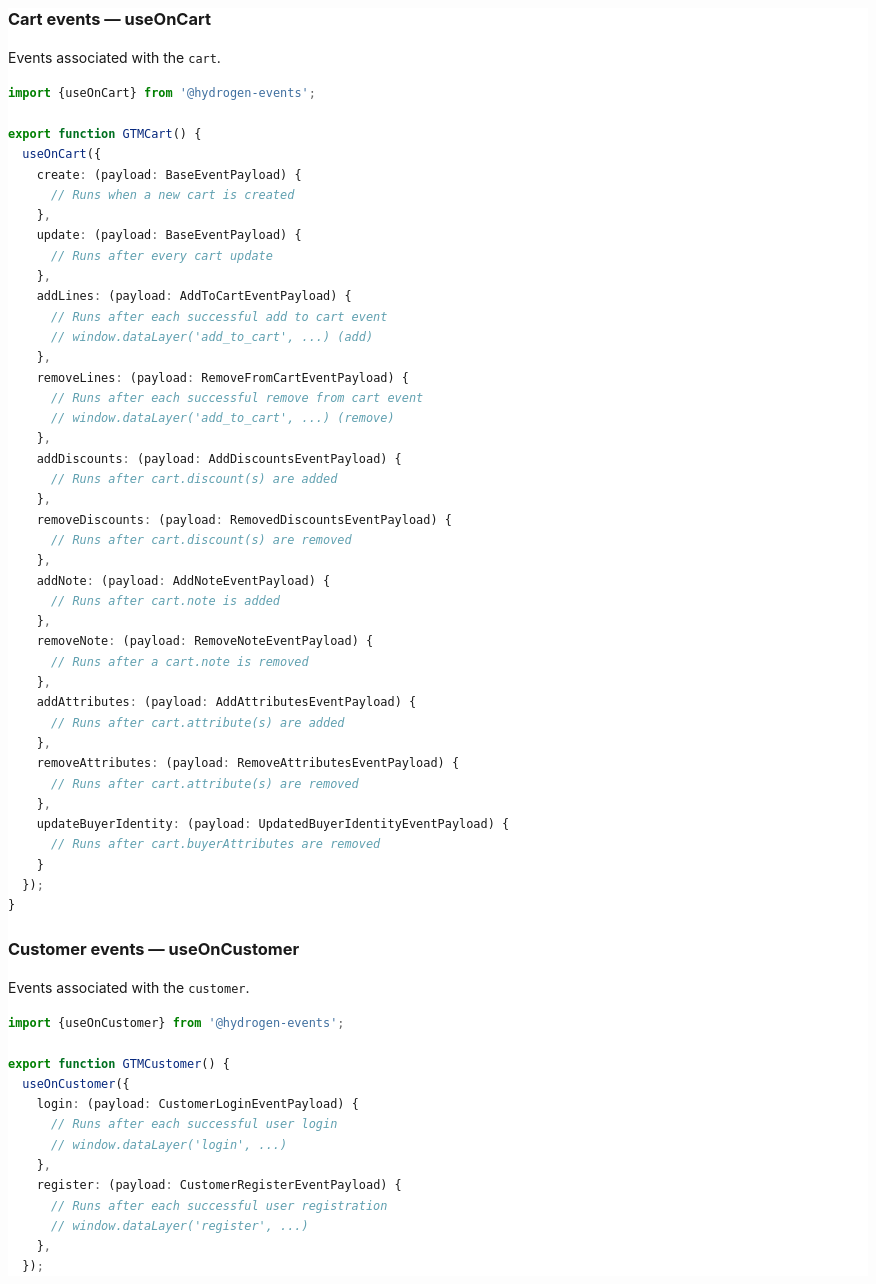 ### Cart events — useOnCart
Events associated with the `cart`.

```ts
import {useOnCart} from '@hydrogen-events';

export function GTMCart() {
  useOnCart({
    create: (payload: BaseEventPayload) {
      // Runs when a new cart is created
    },
    update: (payload: BaseEventPayload) {
      // Runs after every cart update
    },
    addLines: (payload: AddToCartEventPayload) {
      // Runs after each successful add to cart event
      // window.dataLayer('add_to_cart', ...) (add)
    },
    removeLines: (payload: RemoveFromCartEventPayload) {
      // Runs after each successful remove from cart event
      // window.dataLayer('add_to_cart', ...) (remove)
    },
    addDiscounts: (payload: AddDiscountsEventPayload) {
      // Runs after cart.discount(s) are added
    },
    removeDiscounts: (payload: RemovedDiscountsEventPayload) {
      // Runs after cart.discount(s) are removed
    },
    addNote: (payload: AddNoteEventPayload) {
      // Runs after cart.note is added
    },
    removeNote: (payload: RemoveNoteEventPayload) {
      // Runs after a cart.note is removed
    },
    addAttributes: (payload: AddAttributesEventPayload) {
      // Runs after cart.attribute(s) are added
    },
    removeAttributes: (payload: RemoveAttributesEventPayload) {
      // Runs after cart.attribute(s) are removed
    },
    updateBuyerIdentity: (payload: UpdatedBuyerIdentityEventPayload) {
      // Runs after cart.buyerAttributes are removed
    }
  });
}
```

### Customer events — useOnCustomer
Events associated with the `customer`.

```ts
import {useOnCustomer} from '@hydrogen-events';

export function GTMCustomer() {
  useOnCustomer({
    login: (payload: CustomerLoginEventPayload) {
      // Runs after each successful user login
      // window.dataLayer('login', ...)
    },
    register: (payload: CustomerRegisterEventPayload) {
      // Runs after each successful user registration
      // window.dataLayer('register', ...)
    },
  });
```